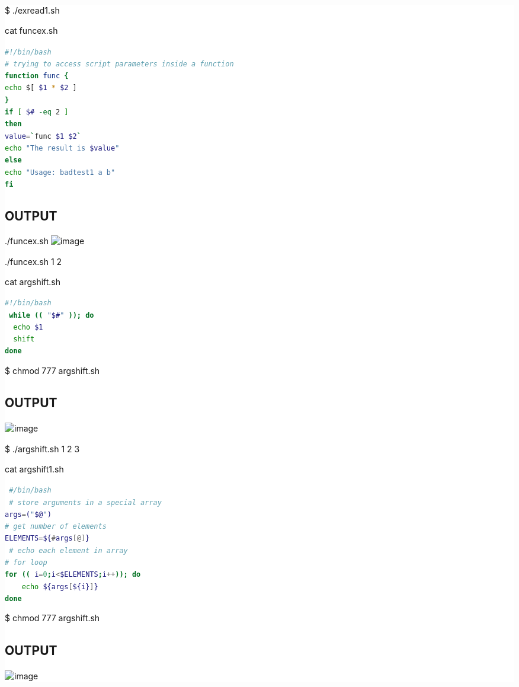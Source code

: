 


$ ./exread1.sh 
 
cat funcex.sh
```bash
#!/bin/bash
# trying to access script parameters inside a function
function func {
echo $[ $1 * $2 ]
}
if [ $# -eq 2 ]
then
value=`func $1 $2`
echo "The result is $value"
else
echo "Usage: badtest1 a b"
fi
```
## OUTPUT
 ./funcex.sh 
 <img width="300" height="156" alt="image" src="https://github.com/user-attachments/assets/9a95c929-8b98-4af9-97bb-1cca28d0499d" />


 
 ./funcex.sh 1 2

 
cat argshift.sh
```bash
#!/bin/bash 
 while (( "$#" )); do 
  echo $1 
  shift 
done
```
$ chmod 777 argshift.sh

## OUTPUT
<img width="372" height="186" alt="image" src="https://github.com/user-attachments/assets/d4414d6f-f13e-4355-a603-532c67e12969" />

$ ./argshift.sh 1 2 3
 
 cat argshift1.sh
```bash
 #/bin/bash 
 # store arguments in a special array 
args=("$@") 
# get number of elements 
ELEMENTS=${#args[@]} 
 # echo each element in array  
# for loop 
for (( i=0;i<$ELEMENTS;i++)); do 
    echo ${args[${i}]} 
done
```
$ chmod 777 argshift.sh
## OUTPUT
<img width="300" height="146" alt="image" src="https://github.com/user-attachments/assets/8afbc132-016c-4769-ba24-1271228cc0bb" />
